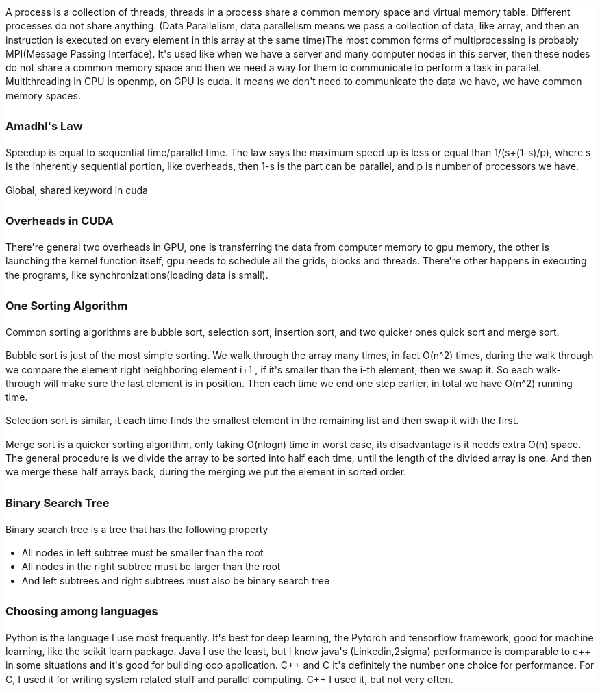 A process is a collection of threads, threads in a process share a common memory space and virtual memory table. Different processes do not share anything. (Data Parallelism, data parallelism means we pass a collection of data, like array, and then an instruction is executed on every element in this array at the same time)The most common forms of multiprocessing is probably MPI(Message Passing Interface). It's used like when we have a server and many computer nodes in this server, then these nodes do not share a common memory space and then we need a way for them to communicate to perform a task in parallel. Multithreading in CPU is openmp, on GPU is cuda. It means we don't need to communicate the data we have, we have common memory spaces. 

### Amadhl's Law

Speedup is equal to sequential time/parallel time. The law says the maximum speed up is less or equal than 1/(s+(1-s)/p), where s is the inherently sequential portion, like overheads, then 1-s is the part can be parallel, and p is number of processors we have. 

Global, shared keyword in cuda

### Overheads in CUDA

There're general two overheads in GPU, one is transferring the data from computer memory to gpu memory, the other is launching the kernel function itself, gpu needs to schedule all the grids, blocks and threads. There're other happens in executing the programs, like synchronizations(loading data is small).



### One Sorting Algorithm

Common sorting algorithms are bubble sort, selection sort, insertion sort, and two quicker ones quick sort and merge sort. 

Bubble sort is just of the most simple sorting. We walk through the array many times, in fact O(n^2) times, during the walk through we compare the element right neighboring element i+1 , if it's smaller than the i-th element, then we swap it. So each walk-through will make sure the last element is in position. Then each time we end one step earlier, in total we have O(n^2) running time.

Selection sort is similar, it each time finds the smallest element in the remaining list and then swap it with the first. 

Merge sort is a quicker sorting algorithm, only taking O(nlogn) time in worst case, its disadvantage is it needs extra O(n) space. The general procedure is we divide the array to be sorted into half each time, until the length of the divided array is one. And then we merge these half arrays back, during the merging we put the element in sorted order. 

### Binary Search Tree

Binary search tree is a tree that has the following property

- All nodes in left subtree must be smaller than the root
- All nodes in the right subtree must be larger than the root
- And left subtrees and right subtrees must also be binary search tree

### Choosing among languages

Python is the language I use most frequently. It's best for deep learning, the Pytorch and tensorflow framework, good for machine learning, like the scikit learn package. Java I use the least, but I know java's (Linkedin,2sigma) performance is comparable to c++ in some situations and it's good for building oop application. C++ and C it's definitely the number one choice for performance. For C, I used it for writing system related stuff and parallel computing. C++ I used it, but not very often. 
